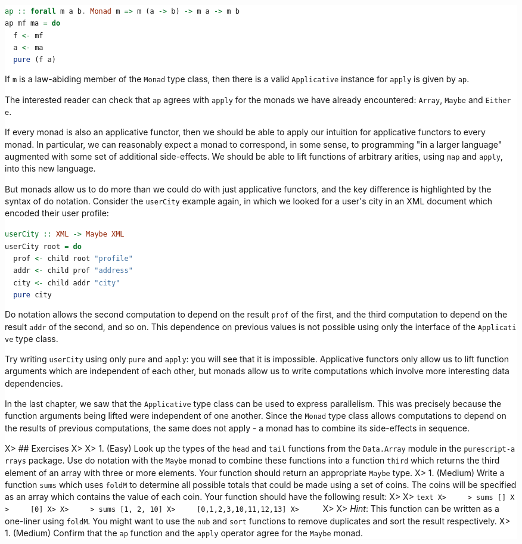 ```haskell
ap :: forall m a b. Monad m => m (a -> b) -> m a -> m b
ap mf ma = do
  f <- mf
  a <- ma
  pure (f a)
```

If `m` is a law-abiding member of the `Monad` type class, then there is a valid `Applicative` instance for `apply` is given by `ap`.

The interested reader can check that `ap` agrees with `apply` for the monads we have already encountered: `Array`, `Maybe` and `Either e`.

If every monad is also an applicative functor, then we should be able to apply our intuition for applicative functors to every monad. In particular, we can reasonably expect a monad to correspond, in some sense, to programming "in a larger language" augmented with some set of additional side-effects. We should be able to lift functions of arbitrary arities, using `map` and `apply`, into this new language.

But monads allow us to do more than we could do with just applicative functors, and the key difference is highlighted by the syntax of do notation. Consider the `userCity` example again, in which we looked for a user's city in an XML document which encoded their user profile:

```haskell
userCity :: XML -> Maybe XML
userCity root = do
  prof <- child root "profile"
  addr <- child prof "address"
  city <- child addr "city"
  pure city
```

Do notation allows the second computation to depend on the result `prof` of the first, and the third computation to depend on the result `addr` of the second, and so on. This dependence on previous values is not possible using only the interface of the `Applicative` type class.

Try writing `userCity` using only `pure` and `apply`: you will see that it is impossible. Applicative functors only allow us to lift function arguments which are independent of each other, but monads allow us to write computations which involve more interesting data dependencies.

In the last chapter, we saw that the `Applicative` type class can be used to express parallelism. This was precisely because the function arguments being lifted were independent of one another. Since the `Monad` type class allows computations to depend on the results of previous computations, the same does not apply - a monad has to combine its side-effects in sequence.

X> ## Exercises
X>
X> 1. (Easy) Look up the types of the `head` and `tail` functions from the `Data.Array` module in the `purescript-arrays` package. Use do notation with the `Maybe` monad to combine these functions into a function `third` which returns the third element of an array with three or more elements. Your function should return an appropriate `Maybe` type.
X> 1. (Medium) Write a function `sums` which uses `foldM` to determine all possible totals that could be made using a set of coins. The coins will be specified as an array which contains the value of each coin. Your function should have the following result:
X>
X>     ```text
X>     > sums []
X>     [0]
X>
X>     > sums [1, 2, 10]
X>     [0,1,2,3,10,11,12,13]
X>     ```
X>
X>     _Hint_: This function can be written as a one-liner using `foldM`. You might want to use the `nub` and `sort` functions to remove duplicates and sort the result respectively.
X> 1. (Medium) Confirm that the `ap` function and the `apply` operator agree for the `Maybe` monad.